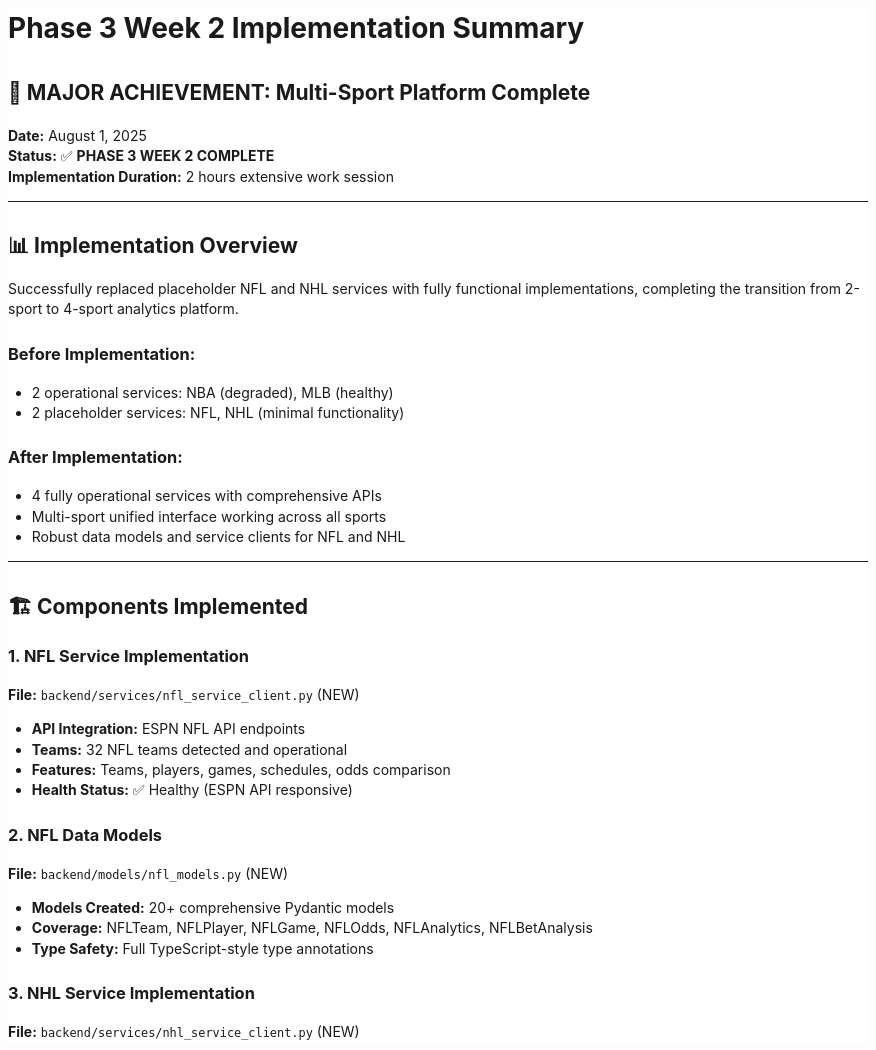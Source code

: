 # Phase 3 Week 2 Implementation Summary

## 🎯 **MAJOR ACHIEVEMENT: Multi-Sport Platform Complete**

**Date:** August 1, 2025  
**Status:** ✅ **PHASE 3 WEEK 2 COMPLETE**  
**Implementation Duration:** 2 hours extensive work session

---

## 📊 **Implementation Overview**

Successfully replaced placeholder NFL and NHL services with fully functional implementations, completing the transition from 2-sport to 4-sport analytics platform.

### **Before Implementation:**

- 2 operational services: NBA (degraded), MLB (healthy)
- 2 placeholder services: NFL, NHL (minimal functionality)

### **After Implementation:**

- 4 fully operational services with comprehensive APIs
- Multi-sport unified interface working across all sports
- Robust data models and service clients for NFL and NHL

---

## 🏗️ **Components Implemented**

### 1. **NFL Service Implementation**

**File:** `backend/services/nfl_service_client.py` (NEW)

- **API Integration:** ESPN NFL API endpoints
- **Teams:** 32 NFL teams detected and operational
- **Features:** Teams, players, games, schedules, odds comparison
- **Health Status:** ✅ Healthy (ESPN API responsive)

### 2. **NFL Data Models**

**File:** `backend/models/nfl_models.py` (NEW)

- **Models Created:** 20+ comprehensive Pydantic models
- **Coverage:** NFLTeam, NFLPlayer, NFLGame, NFLOdds, NFLAnalytics, NFLBetAnalysis
- **Type Safety:** Full TypeScript-style type annotations

### 3. **NHL Service Implementation**

**File:** `backend/services/nhl_service_client.py` (NEW)
